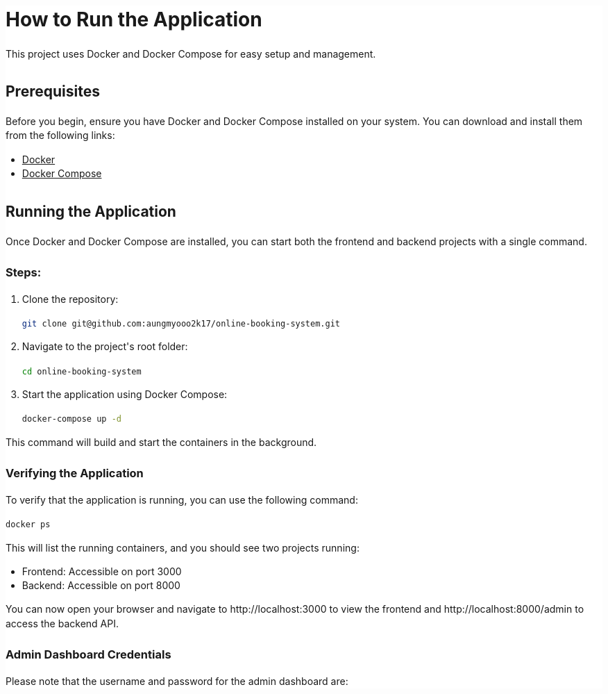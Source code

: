 # How to Run the Application

This project uses Docker and Docker Compose for easy setup and management.

## Prerequisites

Before you begin, ensure you have Docker and Docker Compose installed on your system. You can download and install them from the following links:

- [Docker](https://docs.docker.com/get-docker/)
- [Docker Compose](https://docs.docker.com/compose/install/)

## Running the Application

Once Docker and Docker Compose are installed, you can start both the frontend and backend projects with a single command.

### Steps:

1. Clone the repository:
    ```sh
    git clone git@github.com:aungmyooo2k17/online-booking-system.git
    ```

2. Navigate to the project's root folder:
    ```sh
    cd online-booking-system
    ```

3. Start the application using Docker Compose:
    ```sh
    docker-compose up -d
    ```

This command will build and start the containers in the background.

### Verifying the Application

To verify that the application is running, you can use the following command:
```sh
docker ps
```
This will list the running containers, and you should see two projects running:

- Frontend: Accessible on port 3000
- Backend: Accessible on port 8000

You can now open your browser and navigate to http://localhost:3000 to view the frontend and http://localhost:8000/admin to access the backend API.

### Admin Dashboard Credentials
Please note that the username and password for the admin dashboard are:
